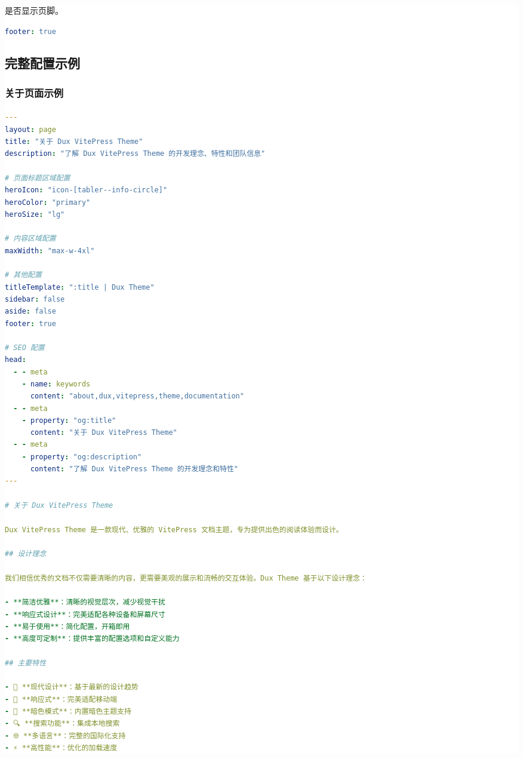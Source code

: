 是否显示页脚。

```yaml
footer: true
```

## 完整配置示例

### 关于页面示例

```yaml
---
layout: page
title: "关于 Dux VitePress Theme"
description: "了解 Dux VitePress Theme 的开发理念、特性和团队信息"

# 页面标题区域配置
heroIcon: "icon-[tabler--info-circle]"
heroColor: "primary"
heroSize: "lg"

# 内容区域配置
maxWidth: "max-w-4xl"

# 其他配置
titleTemplate: ":title | Dux Theme"
sidebar: false
aside: false
footer: true

# SEO 配置
head:
  - - meta
    - name: keywords
      content: "about,dux,vitepress,theme,documentation"
  - - meta
    - property: "og:title"
      content: "关于 Dux VitePress Theme"
  - - meta
    - property: "og:description"
      content: "了解 Dux VitePress Theme 的开发理念和特性"
---

# 关于 Dux VitePress Theme

Dux VitePress Theme 是一款现代、优雅的 VitePress 文档主题，专为提供出色的阅读体验而设计。

## 设计理念

我们相信优秀的文档不仅需要清晰的内容，更需要美观的展示和流畅的交互体验。Dux Theme 基于以下设计理念：

- **简洁优雅**：清晰的视觉层次，减少视觉干扰
- **响应式设计**：完美适配各种设备和屏幕尺寸  
- **易于使用**：简化配置，开箱即用
- **高度可定制**：提供丰富的配置选项和自定义能力

## 主要特性

- 🎨 **现代设计**：基于最新的设计趋势
- 📱 **响应式**：完美适配移动端
- 🌙 **暗色模式**：内置暗色主题支持
- 🔍 **搜索功能**：集成本地搜索
- 🌐 **多语言**：完整的国际化支持
- ⚡ **高性能**：优化的加载速度
```